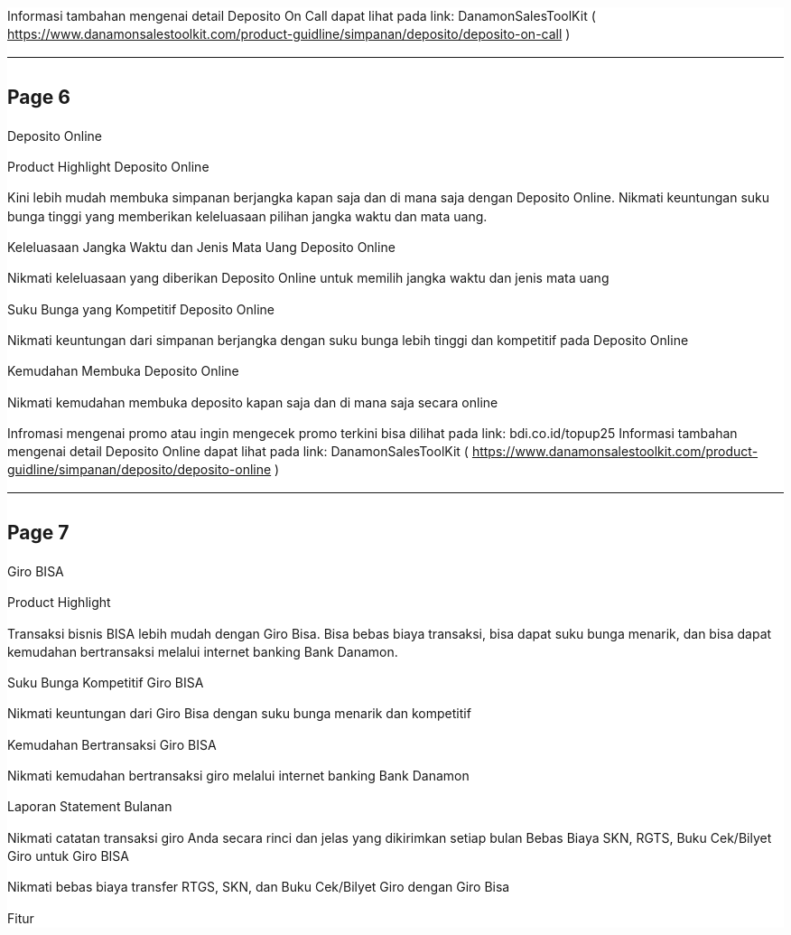 Informasi tambahan mengenai detail Deposito On Call dapat lihat pada link:  DanamonSalesToolKit ( https://www.danamonsalestoolkit.com/product-guidline/simpanan/deposito/deposito-on-call )  


---


## Page 6

Deposito Online

Product Highlight Deposito Online 

Kini lebih mudah membuka simpanan berjangka kapan saja dan di mana saja dengan Deposito  Online. Nikmati keuntungan suku bunga tinggi yang memberikan keleluasaan pilihan jangka  waktu dan mata uang. 

Keleluasaan Jangka Waktu dan Jenis Mata Uang Deposito Online 

Nikmati keleluasaan yang diberikan Deposito Online untuk memilih jangka waktu dan jenis mata  uang 

Suku Bunga yang Kompetitif Deposito Online 

Nikmati keuntungan dari simpanan berjangka dengan suku bunga lebih tinggi dan kompetitif  pada Deposito Online 

Kemudahan Membuka Deposito Online 

Nikmati kemudahan membuka deposito kapan saja dan di mana saja secara online 

Infromasi mengenai promo atau ingin mengecek promo terkini bisa dilihat pada link:  bdi.co.id/topup25  Informasi tambahan mengenai detail Deposito Online dapat lihat pada link:  DanamonSalesToolKit ( https://www.danamonsalestoolkit.com/product-guidline/simpanan/deposito/deposito-online )  


---


## Page 7

Giro BISA

Product Highlight 

Transaksi bisnis BISA lebih mudah dengan Giro Bisa. Bisa bebas biaya transaksi, bisa dapat  suku bunga menarik, dan bisa dapat kemudahan bertransaksi melalui internet banking Bank  Danamon. 

Suku Bunga Kompetitif Giro BISA 

Nikmati keuntungan dari Giro Bisa dengan suku bunga menarik dan kompetitif 

Kemudahan Bertransaksi Giro BISA 

Nikmati kemudahan bertransaksi giro melalui internet banking Bank Danamon 

Laporan Statement Bulanan 

Nikmati catatan transaksi giro Anda secara rinci dan jelas yang dikirimkan setiap bulan  Bebas Biaya SKN, RGTS, Buku Cek/Bilyet Giro untuk Giro BISA 

Nikmati bebas biaya transfer RTGS, SKN, dan Buku Cek/Bilyet Giro dengan Giro Bisa 

Fitur 
